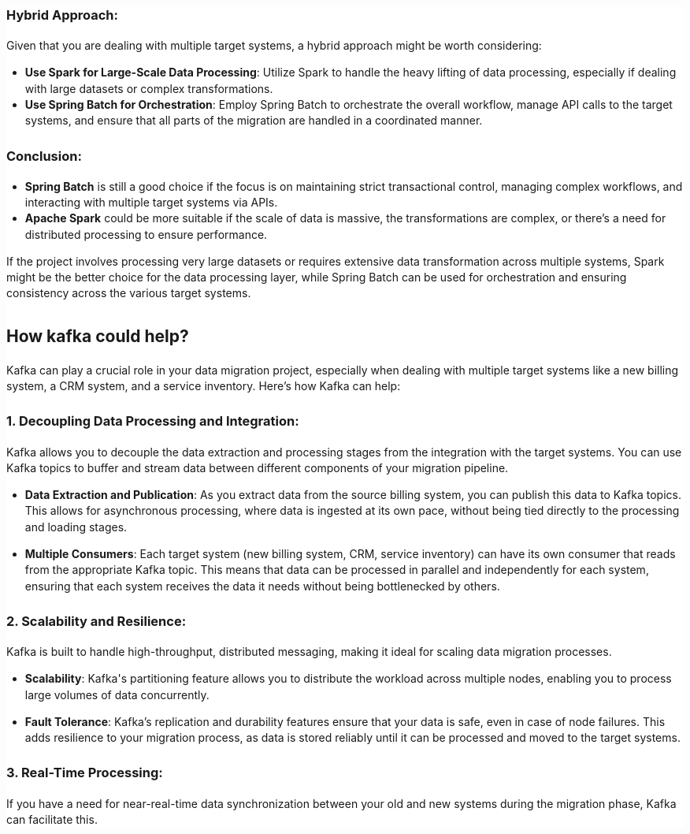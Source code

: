 ### **Hybrid Approach**:
Given that you are dealing with multiple target systems, a hybrid approach might be worth considering:
- **Use Spark for Large-Scale Data Processing**: Utilize Spark to handle the heavy lifting of data processing, especially if dealing with large datasets or complex transformations.
- **Use Spring Batch for Orchestration**: Employ Spring Batch to orchestrate the overall workflow, manage API calls to the target systems, and ensure that all parts of the migration are handled in a coordinated manner.

### **Conclusion**:
- **Spring Batch** is still a good choice if the focus is on maintaining strict transactional control, managing complex workflows, and interacting with multiple target systems via APIs.
- **Apache Spark** could be more suitable if the scale of data is massive, the transformations are complex, or there’s a need for distributed processing to ensure performance.

If the project involves processing very large datasets or requires extensive data transformation across multiple systems, Spark might be the better choice for the data processing layer, while Spring Batch can be used for orchestration and ensuring consistency across the various target systems.

## How kafka could help?

Kafka can play a crucial role in your data migration project, especially when dealing with multiple target systems like a new billing system, a CRM system, and a service inventory. Here’s how Kafka can help:

### **1. Decoupling Data Processing and Integration:**
Kafka allows you to decouple the data extraction and processing stages from the integration with the target systems. You can use Kafka topics to buffer and stream data between different components of your migration pipeline.

- **Data Extraction and Publication**: As you extract data from the source billing system, you can publish this data to Kafka topics. This allows for asynchronous processing, where data is ingested at its own pace, without being tied directly to the processing and loading stages.
  
- **Multiple Consumers**: Each target system (new billing system, CRM, service inventory) can have its own consumer that reads from the appropriate Kafka topic. This means that data can be processed in parallel and independently for each system, ensuring that each system receives the data it needs without being bottlenecked by others.

### **2. Scalability and Resilience:**
Kafka is built to handle high-throughput, distributed messaging, making it ideal for scaling data migration processes.

- **Scalability**: Kafka's partitioning feature allows you to distribute the workload across multiple nodes, enabling you to process large volumes of data concurrently.
  
- **Fault Tolerance**: Kafka’s replication and durability features ensure that your data is safe, even in case of node failures. This adds resilience to your migration process, as data is stored reliably until it can be processed and moved to the target systems.

### **3. Real-Time Processing:**
If you have a need for near-real-time data synchronization between your old and new systems during the migration phase, Kafka can facilitate this.
